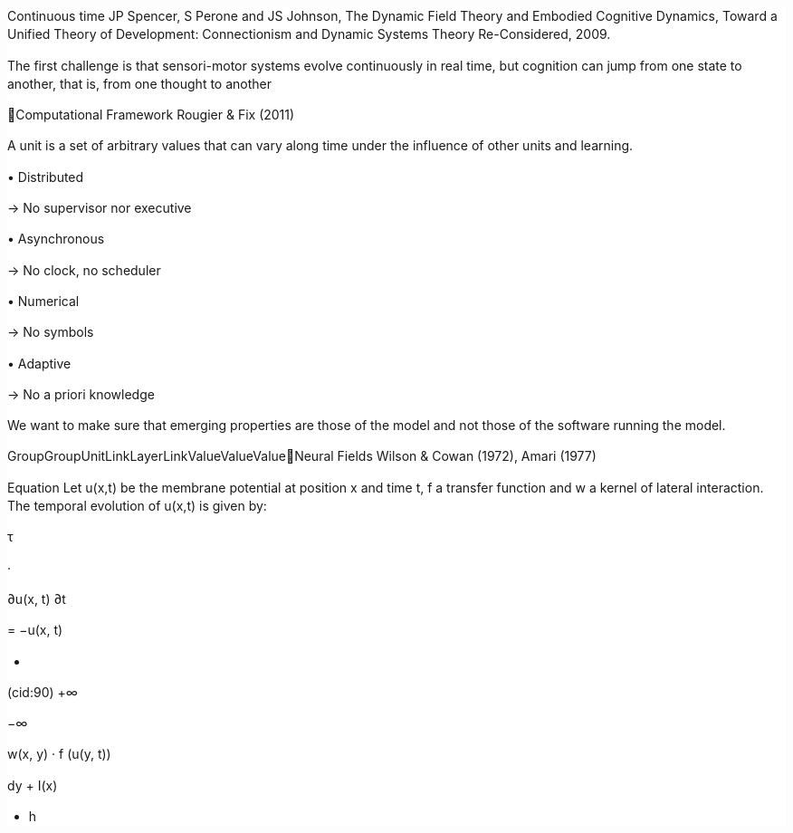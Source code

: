 Continuous time
JP Spencer, S Perone and JS Johnson, The Dynamic Field Theory and Embodied Cognitive Dynamics,
Toward a Unified Theory of Development: Connectionism and Dynamic Systems Theory Re-Considered, 2009.

The first challenge is that sensori-motor systems evolve continuously in real
time, but cognition can jump from one state to another, that is, from one
thought to another

Computational Framework
Rougier & Fix (2011)

A unit is a set of arbitrary values that can vary along time under the influence of other
units and learning.

• Distributed

→ No supervisor nor executive

• Asynchronous

→ No clock, no scheduler

• Numerical

→ No symbols

• Adaptive

→ No a priori knowledge

We want to make sure that emerging properties are those of the model and not those
of the software running the model.

GroupGroupUnitLinkLayerLinkValueValueValueNeural Fields
Wilson & Cowan (1972), Amari (1977)

Equation
Let u(x,t) be the membrane potential at position x and time t, f a transfer function
and w a kernel of lateral interaction. The temporal evolution of u(x,t) is given by:

τ

·

∂u(x, t)
∂t

= −u(x, t)

+

(cid:90) +∞

−∞

w(x, y) · f (u(y, t))

dy + I(x)

+ h

